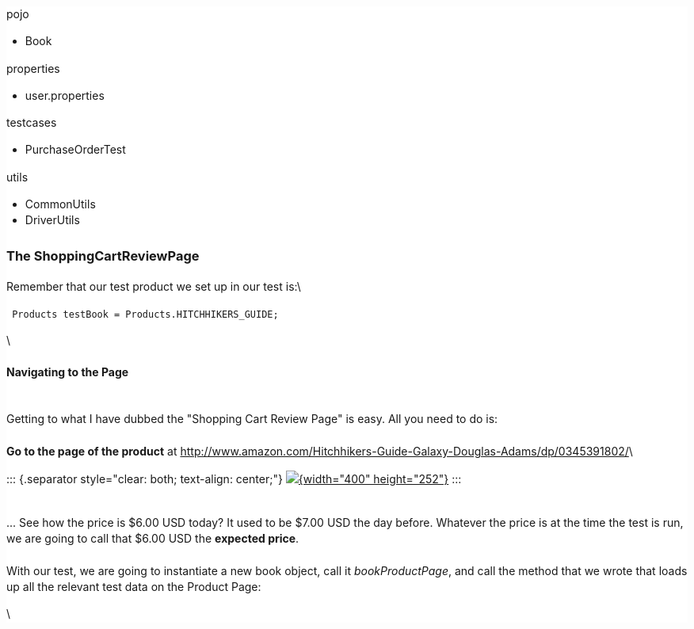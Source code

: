 pojo

-   Book

properties

-   user.properties

testcases

-   PurchaseOrderTest

utils

-   CommonUtils
-   DriverUtils

### The ShoppingCartReviewPage

<div>

Remember that our test product we set up in our test is:\

``` {style="background-image: URL(http://2.bp.blogspot.com/_z5ltvMQPaa8/SjJXr_U2YBI/AAAAAAAAAAM/46OqEP32CJ8/s320/codebg.gif); background: #f0f0f0; border: 1px dashed #CCCCCC; color: black; font-family: arial; font-size: 12px; height: auto; line-height: 20px; overflow: auto; padding: 0px; text-align: left; width: 99%;"}
 Products testBook = Products.HITCHHIKERS_GUIDE;  
```

\

#### Navigating to the Page

\
Getting to what I have dubbed the \"Shopping Cart Review Page\" is easy.
All you need to do is:\
\
**Go to the page of the product** at
<http://www.amazon.com/Hitchhikers-Guide-Galaxy-Douglas-Adams/dp/0345391802/>\

::: {.separator style="clear: both; text-align: center;"}
[![](https://3.bp.blogspot.com/-1WKTSWJhm7U/VpBxeLV2r-I/AAAAAAAAK1k/cpeZ7HZgAaQ/s400/HitchProduct.png){width="400"
height="252"}](http://3.bp.blogspot.com/-1WKTSWJhm7U/VpBxeLV2r-I/AAAAAAAAK1k/cpeZ7HZgAaQ/s1600/HitchProduct.png)
:::

\
\... See how the price is \$6.00 USD today? It used to be \$7.00 USD the
day before. Whatever the price is at the time the test is run, we are
going to call that \$6.00 USD the **expected price**.\
\
With our test, we are going to instantiate a new book object, call it
*bookProductPage*, and call the method that we wrote that loads up all
the relevant test data on the Product Page:

</div>

<div>

\
